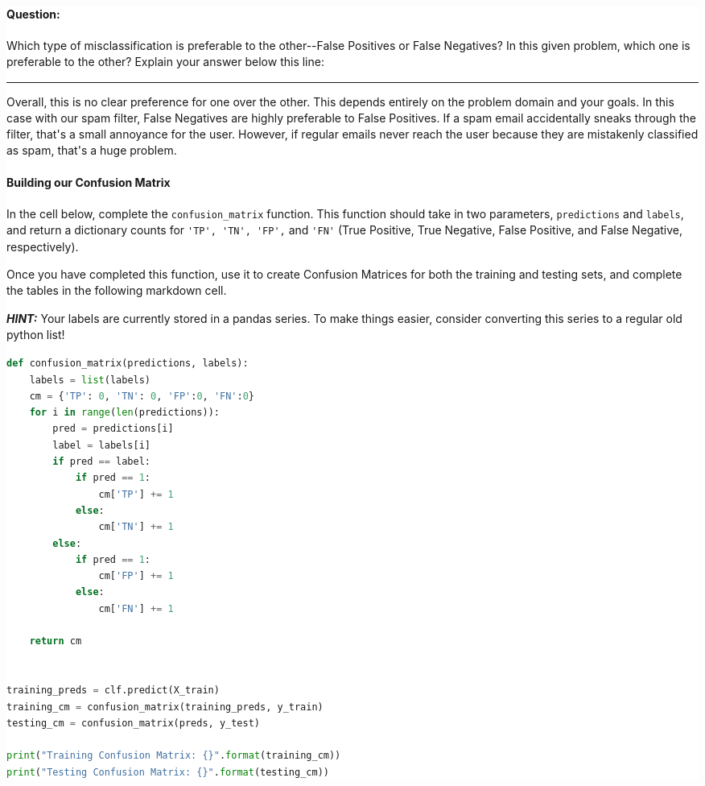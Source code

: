 
#### Question:

Which type of misclassification is preferable to the other--False Positives or False Negatives?  In this given problem, which one is preferable to the other? Explain your answer below this line:
________________________________________________________________________________________________________________________________

Overall, this is no clear preference for one over the other.  This depends entirely on the problem domain and your goals.  In this case with our spam filter, False Negatives are highly preferable to False Positives.  If a spam email accidentally sneaks through the filter, that's a small annoyance for the user.  However, if regular emails never reach the user because they are mistakenly classified as spam, that's a huge problem. 


#### Building our Confusion Matrix

In the cell below, complete the `confusion_matrix` function.  This function should take in two parameters, `predictions` and `labels`, and return a dictionary counts for `'TP', 'TN', 'FP',` and `'FN'` (True Positive, True Negative, False Positive, and False Negative, respectively).  

Once you have completed this function, use it to create Confusion Matrices for both the training and testing sets, and complete the tables in the following markdown cell.

**_HINT:_** Your labels are currently stored in a pandas series.  To make things easier, consider converting this series to a regular old python list!


```python
def confusion_matrix(predictions, labels):
    labels = list(labels)
    cm = {'TP': 0, 'TN': 0, 'FP':0, 'FN':0}
    for i in range(len(predictions)):
        pred = predictions[i]
        label = labels[i]
        if pred == label:
            if pred == 1:
                cm['TP'] += 1
            else:
                cm['TN'] += 1
        else:
            if pred == 1:
                cm['FP'] += 1
            else:
                cm['FN'] += 1
    
    return cm


training_preds = clf.predict(X_train)
training_cm = confusion_matrix(training_preds, y_train)
testing_cm = confusion_matrix(preds, y_test)

print("Training Confusion Matrix: {}".format(training_cm))
print("Testing Confusion Matrix: {}".format(testing_cm))
```
